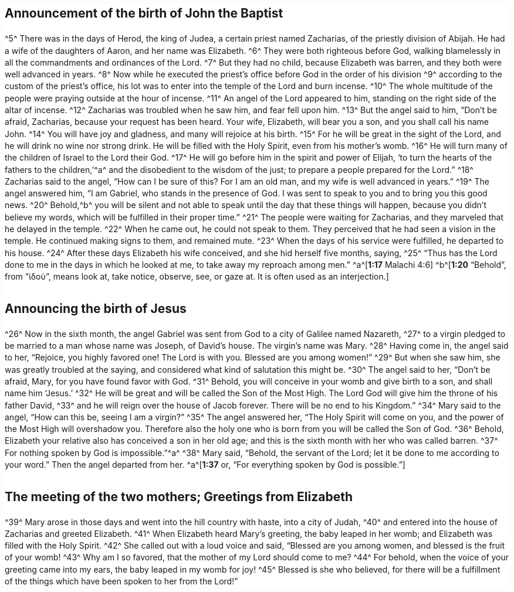 ## Announcement of the birth of John the Baptist
^5^ There was in the days of Herod, the king of Judea, a certain priest named Zacharias, of the priestly division of Abijah. He had a wife of the daughters of Aaron, and her name was Elizabeth. ^6^ They were both righteous before God, walking blamelessly in all the commandments and ordinances of the Lord. ^7^ But they had no child, because Elizabeth was barren, and they both were well advanced in years. ^8^ Now while he executed the priest’s office before God in the order of his division ^9^ according to the custom of the priest’s office, his lot was to enter into the temple of the Lord and burn incense. ^10^ The whole multitude of the people were praying outside at the hour of incense. ^11^ An angel of the Lord appeared to him, standing on the right side of the altar of incense. ^12^ Zacharias was troubled when he saw him, and fear fell upon him. ^13^ But the angel said to him, “Don’t be afraid, Zacharias, because your request has been heard. Your wife, Elizabeth, will bear you a son, and you shall call his name John. ^14^ You will have joy and gladness, and many will rejoice at his birth. ^15^ For he will be great in the sight of the Lord, and he will drink no wine nor strong drink. He will be filled with the Holy Spirit, even from his mother’s womb. ^16^ He will turn many of the children of Israel to the Lord their God. ^17^ He will go before him in the spirit and power of Elijah, ‘to turn the hearts of the fathers to the children,’^a^ and the disobedient to the wisdom of the just; to prepare a people prepared for the Lord.” ^18^ Zacharias said to the angel, “How can I be sure of this? For I am an old man, and my wife is well advanced in years.” ^19^ The angel answered him, “I am Gabriel, who stands in the presence of God. I was sent to speak to you and to bring you this good news. ^20^ Behold,^b^ you will be silent and not able to speak until the day that these things will happen, because you didn’t believe my words, which will be fulfilled in their proper time.” ^21^ The people were waiting for Zacharias, and they marveled that he delayed in the temple. ^22^ When he came out, he could not speak to them. They perceived that he had seen a vision in the temple. He continued making signs to them, and remained mute. ^23^ When the days of his service were fulfilled, he departed to his house. ^24^ After these days Elizabeth his wife conceived, and she hid herself five months, saying, ^25^ “Thus has the Lord done to me in the days in which he looked at me, to take away my reproach among men.”
^a^[**1:17** Malachi 4:6] ^b^[**1:20** “Behold”, from “ἰδοὺ”, means look at, take notice, observe, see, or gaze at. It is often used as an interjection.]

## Announcing the birth of Jesus
^26^ Now in the sixth month, the angel Gabriel was sent from God to a city of Galilee named Nazareth, ^27^ to a virgin pledged to be married to a man whose name was Joseph, of David’s house. The virgin’s name was Mary. ^28^ Having come in, the angel said to her, “Rejoice, you highly favored one! The Lord is with you. Blessed are you among women!” ^29^ But when she saw him, she was greatly troubled at the saying, and considered what kind of salutation this might be. ^30^ The angel said to her, “Don’t be afraid, Mary, for you have found favor with God. ^31^ Behold, you will conceive in your womb and give birth to a son, and shall name him ‘Jesus.’ ^32^ He will be great and will be called the Son of the Most High. The Lord God will give him the throne of his father David, ^33^ and he will reign over the house of Jacob forever. There will be no end to his Kingdom.” ^34^ Mary said to the angel, “How can this be, seeing I am a virgin?” ^35^ The angel answered her, “The Holy Spirit will come on you, and the power of the Most High will overshadow you. Therefore also the holy one who is born from you will be called the Son of God. ^36^ Behold, Elizabeth your relative also has conceived a son in her old age; and this is the sixth month with her who was called barren. ^37^ For nothing spoken by God is impossible.”^a^ ^38^ Mary said, “Behold, the servant of the Lord; let it be done to me according to your word.” Then the angel departed from her.
^a^[**1:37** or, “For everything spoken by God is possible.”]

## The meeting of the two mothers; Greetings from Elizabeth
^39^ Mary arose in those days and went into the hill country with haste, into a city of Judah, ^40^ and entered into the house of Zacharias and greeted Elizabeth. ^41^ When Elizabeth heard Mary’s greeting, the baby leaped in her womb; and Elizabeth was filled with the Holy Spirit. ^42^ She called out with a loud voice and said, “Blessed are you among women, and blessed is the fruit of your womb! ^43^ Why am I so favored, that the mother of my Lord should come to me? ^44^ For behold, when the voice of your greeting came into my ears, the baby leaped in my womb for joy! ^45^ Blessed is she who believed, for there will be a fulfillment of the things which have been spoken to her from the Lord!”
